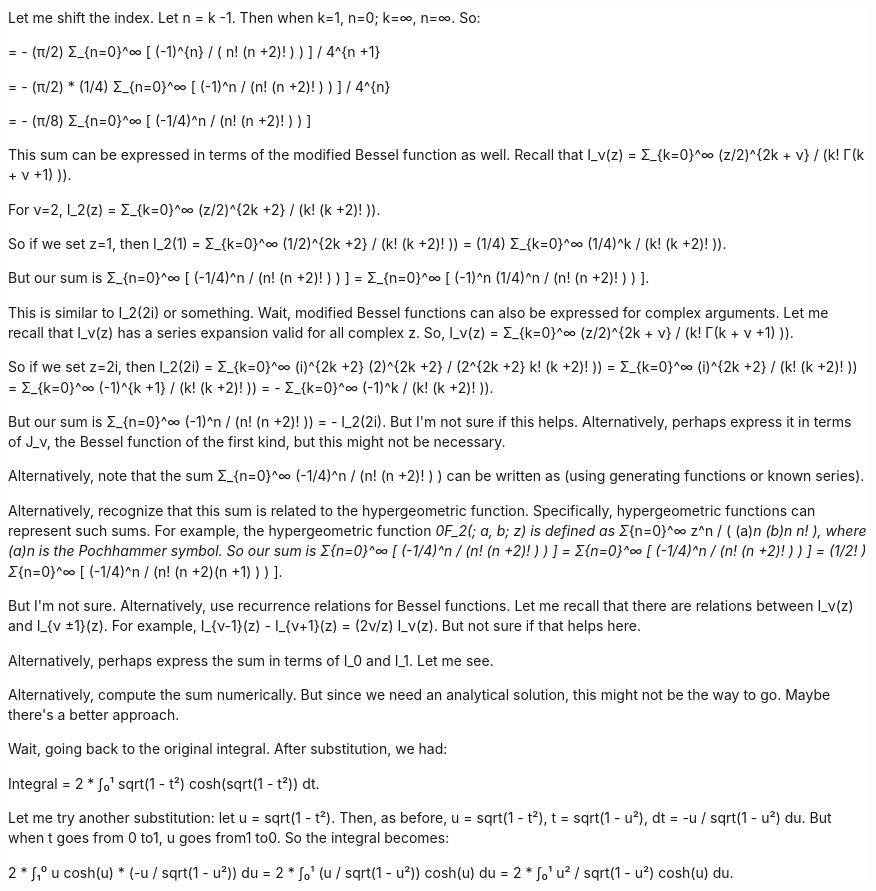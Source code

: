 Let me shift the index. Let n = k -1. Then when k=1, n=0; k=∞, n=∞. So:

= - (π/2) Σ_{n=0}^∞ [ (-1)^{n} / ( n! (n +2)! ) ) ] / 4^{n +1}

= - (π/2) * (1/4) Σ_{n=0}^∞ [ (-1)^n / (n! (n +2)! ) ) ] / 4^{n}

= - (π/8) Σ_{n=0}^∞ [ (-1/4)^n / (n! (n +2)! ) ) ]

This sum can be expressed in terms of the modified Bessel function as well. Recall that I_ν(z) = Σ_{k=0}^∞ (z/2)^{2k + ν} / (k! Γ(k + ν +1) )).

For ν=2, I_2(z) = Σ_{k=0}^∞ (z/2)^{2k +2} / (k! (k +2)! )).

So if we set z=1, then I_2(1) = Σ_{k=0}^∞ (1/2)^{2k +2} / (k! (k +2)! )) = (1/4) Σ_{k=0}^∞ (1/4)^k / (k! (k +2)! )).

But our sum is Σ_{n=0}^∞ [ (-1/4)^n / (n! (n +2)! ) ) ] = Σ_{n=0}^∞ [ (-1)^n (1/4)^n / (n! (n +2)! ) ) ].

This is similar to I_2(2i) or something. Wait, modified Bessel functions can also be expressed for complex arguments. Let me recall that I_ν(z) has a series expansion valid for all complex z. So, I_ν(z) = Σ_{k=0}^∞ (z/2)^{2k + ν} / (k! Γ(k + ν +1) )).

So if we set z=2i, then I_2(2i) = Σ_{k=0}^∞ (i)^{2k +2} (2)^{2k +2} / (2^{2k +2} k! (k +2)! )) = Σ_{k=0}^∞ (i)^{2k +2} / (k! (k +2)! )) = Σ_{k=0}^∞ (-1)^{k +1} / (k! (k +2)! )) = - Σ_{k=0}^∞ (-1)^k / (k! (k +2)! )).

But our sum is Σ_{n=0}^∞ (-1)^n / (n! (n +2)! )) = - I_2(2i). But I'm not sure if this helps. Alternatively, perhaps express it in terms of J_ν, the Bessel function of the first kind, but this might not be necessary.

Alternatively, note that the sum Σ_{n=0}^∞ (-1/4)^n / (n! (n +2)! ) ) can be written as (using generating functions or known series).

Alternatively, recognize that this sum is related to the hypergeometric function. Specifically, hypergeometric functions can represent such sums. For example, the hypergeometric function _0F_2(; a, b; z) is defined as Σ_{n=0}^∞ z^n / ( (a)_n (b)_n n! ), where (a)_n is the Pochhammer symbol. So our sum is Σ_{n=0}^∞ [ (-1/4)^n / (n! (n +2)! ) ) ] = Σ_{n=0}^∞ [ (-1/4)^n / (n! (n +2)! ) ) ] = (1/2! ) Σ_{n=0}^∞ [ (-1/4)^n / (n! (n +2)(n +1) ) ) ].

But I'm not sure. Alternatively, use recurrence relations for Bessel functions. Let me recall that there are relations between I_ν(z) and I_{ν ±1}(z). For example, I_{ν-1}(z) - I_{ν+1}(z) = (2ν/z) I_ν(z). But not sure if that helps here.

Alternatively, perhaps express the sum in terms of I_0 and I_1. Let me see.

Alternatively, compute the sum numerically. But since we need an analytical solution, this might not be the way to go. Maybe there's a better approach.

Wait, going back to the original integral. After substitution, we had:

Integral = 2 * ∫₀¹ sqrt(1 - t²) cosh(sqrt(1 - t²)) dt.

Let me try another substitution: let u = sqrt(1 - t²). Then, as before, u = sqrt(1 - t²), t = sqrt(1 - u²), dt = -u / sqrt(1 - u²) du. But when t goes from 0 to1, u goes from1 to0. So the integral becomes:

2 * ∫₁⁰ u cosh(u) * (-u / sqrt(1 - u²)) du = 2 * ∫₀¹ (u / sqrt(1 - u²)) cosh(u) du = 2 * ∫₀¹ u² / sqrt(1 - u²) cosh(u) du.
